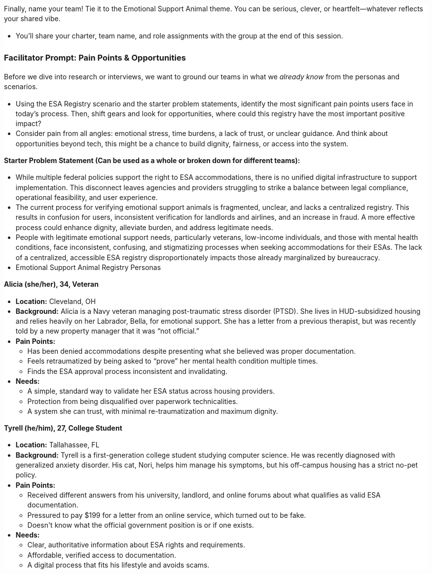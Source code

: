 Finally, name your team\! Tie it to the Emotional Support Animal theme. You can be serious, clever, or heartfelt—whatever reflects your shared vibe. 
- You’ll share your charter, team name, and role assignments with the group at the end of this session.

### Facilitator Prompt: Pain Points & Opportunities

Before we dive into research or interviews, we want to ground our teams in what we *already know* from the personas and scenarios.
- Using the ESA Registry scenario and the starter problem statements, identify the most significant pain points users face in today’s process. Then, shift gears and look for opportunities, where could this registry have the most important positive impact?
- Consider pain from all angles: emotional stress, time burdens, a lack of trust, or unclear guidance. And think about opportunities beyond tech, this might be a chance to build dignity, fairness, or access into the system.

**Starter Problem Statement (Can be used as a whole or broken down for different teams):** 
- While multiple federal policies support the right to ESA accommodations, there is no unified digital infrastructure to support implementation. This disconnect leaves agencies and providers struggling to strike a balance between legal compliance, operational feasibility, and user experience.
- The current process for verifying emotional support animals is fragmented, unclear, and lacks a centralized registry. This results in confusion for users, inconsistent verification for landlords and airlines, and an increase in fraud. A more effective process could enhance dignity, alleviate burden, and address legitimate needs.
- People with legitimate emotional support needs, particularly veterans, low-income individuals, and those with mental health conditions, face inconsistent, confusing, and stigmatizing processes when seeking accommodations for their ESAs. The lack of a centralized, accessible ESA registry disproportionately impacts those already marginalized by bureaucracy.
- Emotional Support Animal Registry Personas

**Alicia (she/her), 34, Veteran**

- **Location:** Cleveland, OH
- **Background:** Alicia is a Navy veteran managing post-traumatic stress disorder (PTSD). She lives in HUD-subsidized housing and relies heavily on her Labrador, Bella, for emotional support. She has a letter from a previous therapist, but was recently told by a new property manager that it was “not official.”
- **Pain Points:**
    *  Has been denied accommodations despite presenting what she believed was proper documentation.  
    *  Feels retraumatized by being asked to “prove” her mental health condition multiple times.  
    *  Finds the ESA approval process inconsistent and invalidating.
- **Needs:**
    *  A simple, standard way to validate her ESA status across housing providers.  
    *  Protection from being disqualified over paperwork technicalities.  
    * A system she can trust, with minimal re-traumatization and maximum dignity.

**Tyrell (he/him), 27, College Student**
- **Location:** Tallahassee, FL
- **Background:** Tyrell is a first-generation college student studying computer science. He was recently diagnosed with generalized anxiety disorder. His cat, Nori, helps him manage his symptoms, but his off-campus housing has a strict no-pet policy.
- **Pain Points:**
    * Received different answers from his university, landlord, and online forums about what qualifies as valid ESA documentation.  
    * Pressured to pay $199 for a letter from an online service, which turned out to be fake.  
    * Doesn't know what the official government position is or if one exists.
- **Needs:**
    * Clear, authoritative information about ESA rights and requirements.  
    * Affordable, verified access to documentation.  
    * A digital process that fits his lifestyle and avoids scams.
